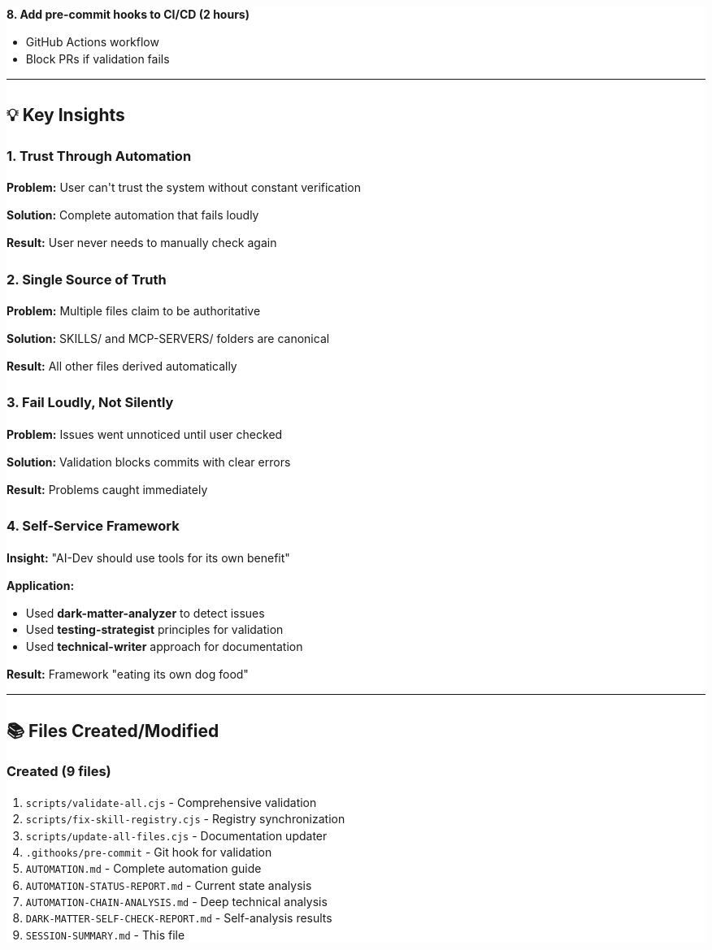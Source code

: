 **8. Add pre-commit hooks to CI/CD (2 hours)**
- GitHub Actions workflow
- Block PRs if validation fails

---

## 💡 Key Insights

### 1. Trust Through Automation
**Problem:** User can't trust the system without constant verification

**Solution:** Complete automation that fails loudly

**Result:** User never needs to manually check again

### 2. Single Source of Truth
**Problem:** Multiple files claim to be authoritative

**Solution:** SKILLS/ and MCP-SERVERS/ folders are canonical

**Result:** All other files derived automatically

### 3. Fail Loudly, Not Silently
**Problem:** Issues went unnoticed until user checked

**Solution:** Validation blocks commits with clear errors

**Result:** Problems caught immediately

### 4. Self-Service Framework
**Insight:** "AI-Dev should use tools for its own benefit"

**Application:**
- Used **dark-matter-analyzer** to detect issues
- Used **testing-strategist** principles for validation
- Used **technical-writer** approach for documentation

**Result:** Framework "eating its own dog food"

---

## 📚 Files Created/Modified

### Created (9 files)

1. `scripts/validate-all.cjs` - Comprehensive validation
2. `scripts/fix-skill-registry.cjs` - Registry synchronization
3. `scripts/update-all-files.cjs` - Documentation updater
4. `.githooks/pre-commit` - Git hook for validation
5. `AUTOMATION.md` - Complete automation guide
6. `AUTOMATION-STATUS-REPORT.md` - Current state analysis
7. `AUTOMATION-CHAIN-ANALYSIS.md` - Deep technical analysis
8. `DARK-MATTER-SELF-CHECK-REPORT.md` - Self-analysis results
9. `SESSION-SUMMARY.md` - This file
